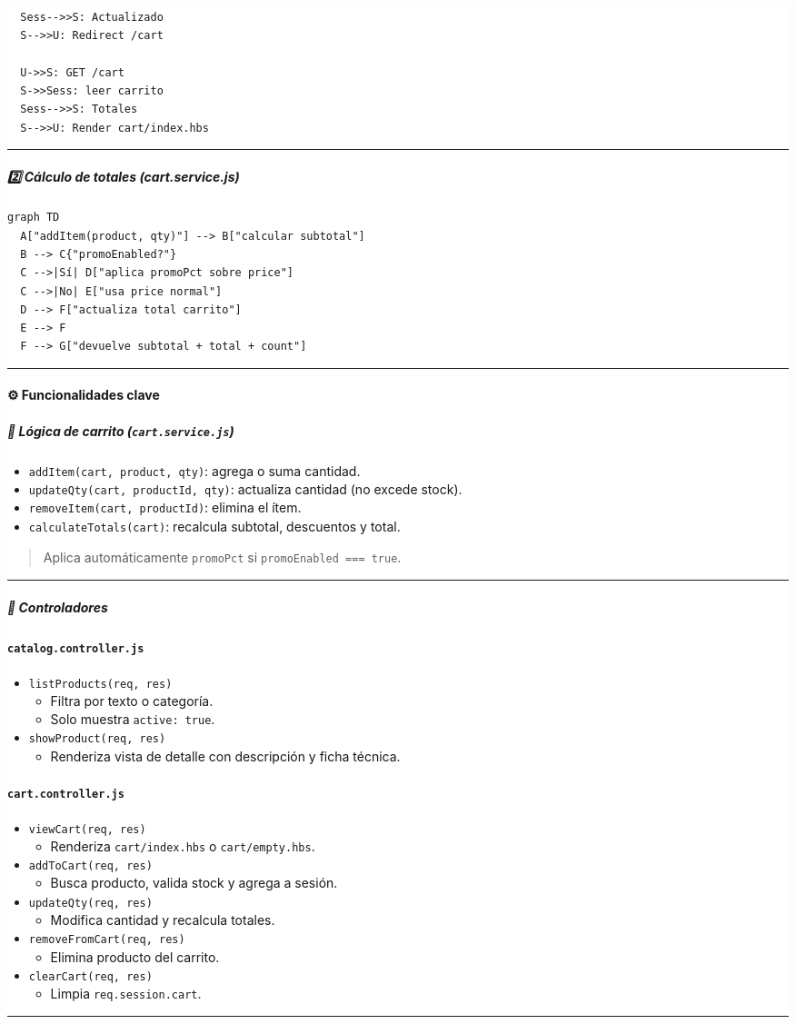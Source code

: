 ```mermaid
  Sess-->>S: Actualizado
  S-->>U: Redirect /cart

  U->>S: GET /cart
  S->>Sess: leer carrito
  Sess-->>S: Totales
  S-->>U: Render cart/index.hbs
```

---

##### 2️⃣ Cálculo de totales (cart.service.js)

```mermaid
graph TD
  A["addItem(product, qty)"] --> B["calcular subtotal"]
  B --> C{"promoEnabled?"}
  C -->|Sí| D["aplica promoPct sobre price"]
  C -->|No| E["usa price normal"]
  D --> F["actualiza total carrito"]
  E --> F
  F --> G["devuelve subtotal + total + count"]
```

---

#### ⚙️ Funcionalidades clave

##### 🧮 Lógica de carrito (`cart.service.js`)

- `addItem(cart, product, qty)`: agrega o suma cantidad.
- `updateQty(cart, productId, qty)`: actualiza cantidad (no excede stock).
- `removeItem(cart, productId)`: elimina el ítem.
- `calculateTotals(cart)`: recalcula subtotal, descuentos y total.

> Aplica automáticamente `promoPct` si `promoEnabled === true`.

---

##### 🧠 Controladores

#### `catalog.controller.js`

- `listProducts(req, res)`
  - Filtra por texto o categoría.
  - Solo muestra `active: true`.
- `showProduct(req, res)`
  - Renderiza vista de detalle con descripción y ficha técnica.

#### `cart.controller.js`

- `viewCart(req, res)`
  - Renderiza `cart/index.hbs` o `cart/empty.hbs`.
- `addToCart(req, res)`
  - Busca producto, valida stock y agrega a sesión.
- `updateQty(req, res)`
  - Modifica cantidad y recalcula totales.
- `removeFromCart(req, res)`
  - Elimina producto del carrito.
- `clearCart(req, res)`
  - Limpia `req.session.cart`.

---